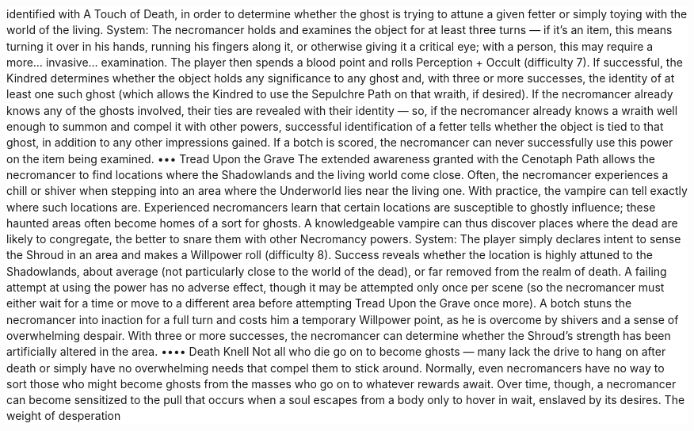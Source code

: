 identified with A Touch of Death, in order to
determine whether the ghost is trying to attune a given
fetter or simply toying with the world of the living.
System: The necromancer holds and examines the
object for at least three turns — if it’s an item, this
means turning it over in his hands, running his fingers
along it, or otherwise giving it a critical eye; with
a person, this may require a more… invasive… examination.
The player then spends a blood point and
rolls Perception + Occult (difficulty 7). If successful,
the Kindred determines whether the object holds any
significance to any ghost and, with three or more successes,
the identity of at least one such ghost (which
allows the Kindred to use the Sepulchre Path on that
wraith, if desired). If the necromancer already knows
any of the ghosts involved, their ties are revealed with
their identity — so, if the necromancer already knows
a wraith well enough to summon and compel it with
other powers, successful identification of a fetter tells
whether the object is tied to that ghost, in addition to
any other impressions gained.
If a botch is scored, the necromancer can never successfully
use this power on the item being examined.
••• Tread Upon the Grave
The extended awareness granted with the Cenotaph
Path allows the necromancer to find locations where
the Shadowlands and the living world come close.
Often, the necromancer experiences a chill or shiver
when stepping into an area where the Underworld lies
near the living one. With practice, the vampire can
tell exactly where such locations are.
Experienced necromancers learn that certain locations
are susceptible to ghostly influence; these haunted
areas often become homes of a sort for ghosts. A
knowledgeable vampire can thus discover places where
the dead are likely to congregate, the better to snare
them with other Necromancy powers.
System: The player simply declares intent to sense
the Shroud in an area and makes a Willpower roll
(difficulty 8). Success reveals whether the location is
highly attuned to the Shadowlands, about average (not
particularly close to the world of the dead), or far removed
from the realm of death. A failing attempt at
using the power has no adverse effect, though it may
be attempted only once per scene (so the necromancer
must either wait for a time or move to a different area
before attempting Tread Upon the Grave once more).
A botch stuns the necromancer into inaction for a full
turn and costs him a temporary Willpower point, as he
is overcome by shivers and a sense of overwhelming
despair.
With three or more successes, the necromancer can
determine whether the Shroud’s strength has been artificially
altered in the area.
•••• Death Knell
Not all who die go on to become ghosts — many
lack the drive to hang on after death or simply have no
overwhelming needs that compel them to stick around.
Normally, even necromancers have no way to sort
those who might become ghosts from the masses who
go on to whatever rewards await. Over time, though, a
necromancer can become sensitized to the pull that occurs
when a soul escapes from a body only to hover in
wait, enslaved by its desires. The weight of desperation